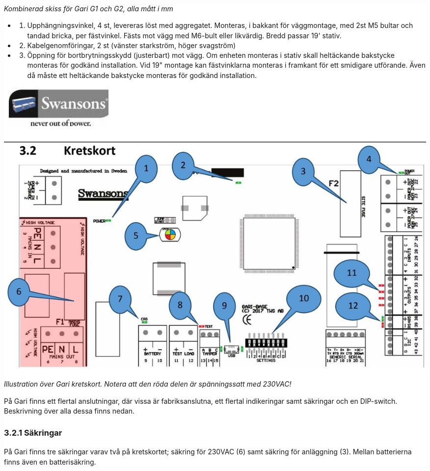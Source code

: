 *Kombinerad skiss för Gari G1 och G2, alla mått i mm* 

- 1. Upphängningsvinkel, 4 st, levereras löst med aggregatet. Monteras, i bakkant för väggmontage, med 2st M5 bultar och tandad bricka, per fästvinkel. Fästs mot vägg med M6-bult eller likvärdig. Bredd passar 19' stativ.
- 2. Kabelgenomföringar, 2 st (vänster starkström, höger svagström)
- 3. Öppning för bortbrytningsskydd (justerbart) mot vägg. Om enheten monteras i stativ skall heltäckande bakstycke monteras för godkänd installation. Vid 19" montage kan fästvinklarna monteras i framkant för ett smidigare utförande. Även då måste ett heltäckande bakstycke monteras för godkänd installation.

![](_page_6_Picture_1.jpeg)

![](_page_6_Figure_2.jpeg)

*Illustration över Gari kretskort. Notera att den röda delen är spänningssatt med 230VAC!* 

På Gari finns ett flertal anslutningar, där vissa är fabriksanslutna, ett flertal indikeringar samt säkringar och en DIP-switch. Beskrivning över alla dessa finns nedan.

### 3.2.1 **Säkringar**

På Gari finns tre säkringar varav två på kretskortet; säkring för 230VAC (6) samt säkring för anläggning (3). Mellan batterierna finns även en batterisäkring.
